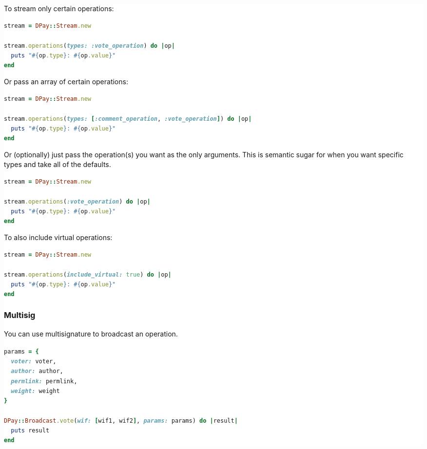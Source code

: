 To stream only certain operations:

```ruby
stream = DPay::Stream.new

stream.operations(types: :vote_operation) do |op|
  puts "#{op.type}: #{op.value}"
end
```

Or pass an array of certain operations:

```ruby
stream = DPay::Stream.new

stream.operations(types: [:comment_operation, :vote_operation]) do |op|
  puts "#{op.type}: #{op.value}"
end
```

Or (optionally) just pass the operation(s) you want as the only arguments.  This is semantic sugar for when you want specific types and take all of the defaults.

```ruby
stream = DPay::Stream.new

stream.operations(:vote_operation) do |op|
  puts "#{op.type}: #{op.value}"
end
```

To also include virtual operations:

```ruby
stream = DPay::Stream.new

stream.operations(include_virtual: true) do |op|
  puts "#{op.type}: #{op.value}"
end
```

### Multisig

You can use multisignature to broadcast an operation.

```ruby
params = {
  voter: voter,
  author: author,
  permlink: permlink,
  weight: weight
}

DPay::Broadcast.vote(wif: [wif1, wif2], params: params) do |result|
  puts result
end
```
